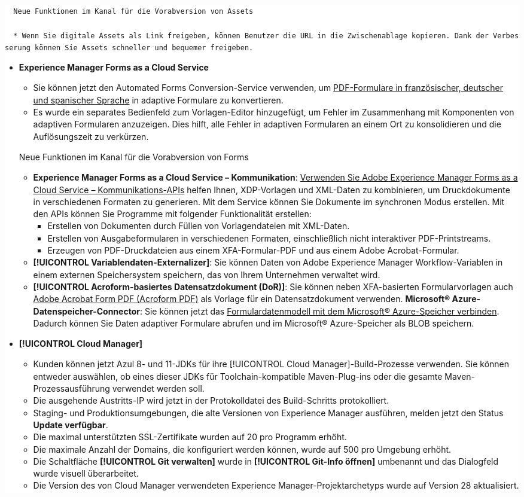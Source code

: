       Neue Funktionen im Kanal für die Vorabversion von Assets

      * Wenn Sie digitale Assets als Link freigeben, können Benutzer die URL in die Zwischenablage kopieren. Dank der Verbesserung können Sie Assets schneller und bequemer freigeben.
   * **Experience Manager Forms as a Cloud Service**

      * Sie können jetzt den Automated Forms Conversion-Service verwenden, um [PDF-Formulare in französischer, deutscher und spanischer Sprache](https://experienceleague.adobe.com/docs/aem-forms-automated-conversion-service/using/extending-the-default-meta-model.html?lang=de#language-specific-meta-model) in adaptive Formulare zu konvertieren.
      * Es wurde ein separates Bedienfeld zum Vorlagen-Editor hinzugefügt, um Fehler im Zusammenhang mit Komponenten von adaptiven Formularen anzuzeigen. Dies hilft, alle Fehler in adaptiven Formularen an einem Ort zu konsolidieren und die Auflösungszeit zu verkürzen.

      Neue Funktionen im Kanal für die Vorabversion von Forms

      * **Experience Manager Forms as a Cloud Service – Kommunikation**: [Verwenden Sie Adobe Experience Manager Forms as a Cloud Service – Kommunikations-APIs](https://experienceleague.adobe.com/docs/experience-manager-cloud-service/content/forms/using-communications/aem-forms-cloud-service-communications.html?lang=de) helfen Ihnen, XDP-Vorlagen und XML-Daten zu kombinieren, um Druckdokumente in verschiedenen Formaten zu generieren. Mit dem Service können Sie Dokumente im synchronen Modus erstellen. Mit den APIs können Sie Programme mit folgender Funktionalität erstellen:
         * Erstellen von Dokumenten durch Füllen von Vorlagendateien mit XML-Daten.
         * Erstellen von Ausgabeformularen in verschiedenen Formaten, einschließlich nicht interaktiver PDF-Printstreams.
         * Erzeugen von PDF-Druckdateien aus einem XFA-Formular-PDF und aus einem Adobe Acrobat-Formular.
      * **[!UICONTROL Variablendaten-Externalizer]**: Sie können Daten von Adobe Experience Manager Workflow-Variablen in einem externen Speichersystem speichern, das von Ihrem Unternehmen verwaltet wird.
      * **[!UICONTROL Acroform-basiertes Datensatzdokument (DoR)]**: Sie können neben XFA-basierten Formularvorlagen auch [Adobe Acrobat Form PDF (Acroform PDF)](https://experienceleague.adobe.com/docs/experience-manager-forms-cloud-service/forms/create-an-adaptive-form/generate-document-of-record-for-non-xfa-based-adaptive-forms.html?lang=de) als Vorlage für ein Datensatzdokument verwenden.
         **Microsoft® Azure-Datenspeicher-Connector**: Sie können jetzt das [Formulardatenmodell mit dem Microsoft® Azure-Speicher verbinden](https://experienceleague.adobe.com/docs/experience-manager-forms-cloud-service/forms/use-form-data-model/configure-azure-storage.html?lang=de). Dadurch können Sie Daten adaptiver Formulare abrufen und im Microsoft® Azure-Speicher als BLOB speichern.
   * **[!UICONTROL Cloud Manager]**

      * Kunden können jetzt Azul 8- und 11-JDKs für ihre [!UICONTROL Cloud Manager]-Build-Prozesse verwenden. Sie können entweder auswählen, ob eines dieser JDKs für Toolchain-kompatible Maven-Plug-ins oder die gesamte Maven-Prozessausführung verwendet werden soll.
      * Die ausgehende Austritts-IP wird jetzt in der Protokolldatei des Build-Schritts protokolliert.
      * Staging- und Produktionsumgebungen, die alte Versionen von Experience Manager ausführen, melden jetzt den Status **Update verfügbar**.
      * Die maximal unterstützten SSL-Zertifikate wurden auf 20 pro Programm erhöht.
      * Die maximale Anzahl der Domains, die konfiguriert werden können, wurde auf 500 pro Umgebung erhöht.
      * Die Schaltfläche **[!UICONTROL Git verwalten]** wurde in **[!UICONTROL Git-Info öffnen]** umbenannt und das Dialogfeld wurde visuell überarbeitet.
      * Die Version des von Cloud Manager verwendeten Experience Manager-Projektarchetyps wurde auf Version 28 aktualisiert.



